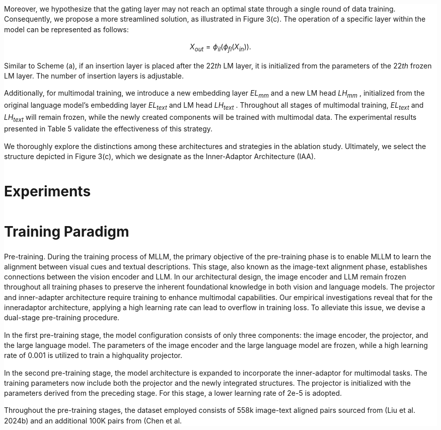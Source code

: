 Moreover, we hypothesize that the gating layer may not reach an optimal state through a single round of data training. Consequently, we propose a more streamlined solution, as illustrated in Figure 3(c). The operation of a specific layer within the model can be represented as follows:

$$
X _ { o u t } = \phi _ { i l } ( \phi _ { f l } ( X _ { i n } ) ) .
$$

Similar to Scheme (a), if an insertion layer is placed after the $2 2 t h$ LM layer, it is initialized from the parameters of the $2 2 t h$ frozen LM layer. The number of insertion layers is adjustable.

Additionally, for multimodal training, we introduce a new embedding layer $E L _ { m m }$ and a new LM head $L H _ { m m }$ , initialized from the original language model’s embedding layer $E L _ { t e x t }$ and LM head $L H _ { t e x t }$ . Throughout all stages of multimodal training, $E L _ { t e x t }$ and $L H _ { t e x t }$ will remain frozen, while the newly created components will be trained with multimodal data. The experimental results presented in Table 5 validate the effectiveness of this strategy.

We thoroughly explore the distinctions among these architectures and strategies in the ablation study. Ultimately, we select the structure depicted in Figure 3(c), which we designate as the Inner-Adaptor Architecture (IAA).

# Experiments

# Training Paradigm

Pre-training. During the training process of MLLM, the primary objective of the pre-training phase is to enable MLLM to learn the alignment between visual cues and textual descriptions. This stage, also known as the image-text alignment phase, establishes connections between the vision encoder and LLM. In our architectural design, the image encoder and LLM remain frozen throughout all training phases to preserve the inherent foundational knowledge in both vision and language models. The projector and inner-adapter architecture require training to enhance multimodal capabilities. Our empirical investigations reveal that for the inneradaptor architecture, applying a high learning rate can lead to overflow in training loss. To alleviate this issue, we devise a dual-stage pre-training procedure.

In the first pre-training stage, the model configuration consists of only three components: the image encoder, the projector, and the large language model. The parameters of the image encoder and the large language model are frozen, while a high learning rate of 0.001 is utilized to train a highquality projector.

In the second pre-training stage, the model architecture is expanded to incorporate the inner-adaptor for multimodal tasks. The training parameters now include both the projector and the newly integrated structures. The projector is initialized with the parameters derived from the preceding stage. For this stage, a lower learning rate of 2e-5 is adopted.

Throughout the pre-training stages, the dataset employed consists of $5 5 8 \mathrm { k }$ image-text aligned pairs sourced from (Liu et al. 2024b) and an additional 100K pairs from (Chen et al.
